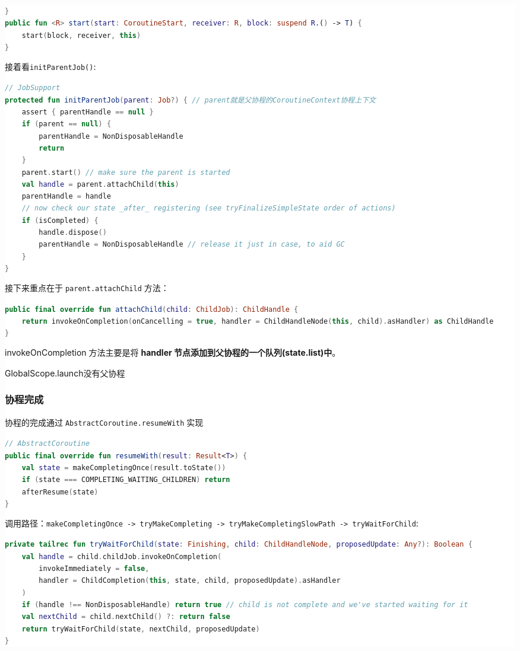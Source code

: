 ```kotlin
}
public fun <R> start(start: CoroutineStart, receiver: R, block: suspend R.() -> T) {
    start(block, receiver, this)
}
```

接着看`initParentJob()`:

```kotlin
// JobSupport
protected fun initParentJob(parent: Job?) { // parent就是父协程的CoroutineContext协程上下文
    assert { parentHandle == null }
    if (parent == null) {
        parentHandle = NonDisposableHandle
        return
    }
    parent.start() // make sure the parent is started
    val handle = parent.attachChild(this)
    parentHandle = handle
    // now check our state _after_ registering (see tryFinalizeSimpleState order of actions)
    if (isCompleted) {
        handle.dispose()
        parentHandle = NonDisposableHandle // release it just in case, to aid GC
    }
}
```

接下来重点在于 `parent.attachChild` 方法：

```kotlin
public final override fun attachChild(child: ChildJob): ChildHandle {
    return invokeOnCompletion(onCancelling = true, handler = ChildHandleNode(this, child).asHandler) as ChildHandle
}
```

invokeOnCompletion 方法主要是将 **handler 节点添加到父协程的一个队列(state.list)中**。

GlobalScope.launch没有父协程

### 协程完成

协程的完成通过 `AbstractCoroutine.resumeWith` 实现

```kotlin
// AbstractCoroutine
public final override fun resumeWith(result: Result<T>) {
    val state = makeCompletingOnce(result.toState())
    if (state === COMPLETING_WAITING_CHILDREN) return
    afterResume(state)
}
```

调用路径：`makeCompletingOnce -> tryMakeCompleting -> tryMakeCompletingSlowPath -> tryWaitForChild`:

```kotlin
private tailrec fun tryWaitForChild(state: Finishing, child: ChildHandleNode, proposedUpdate: Any?): Boolean {
    val handle = child.childJob.invokeOnCompletion(
        invokeImmediately = false,
        handler = ChildCompletion(this, state, child, proposedUpdate).asHandler
    )
    if (handle !== NonDisposableHandle) return true // child is not complete and we've started waiting for it
    val nextChild = child.nextChild() ?: return false
    return tryWaitForChild(state, nextChild, proposedUpdate)
}
```

